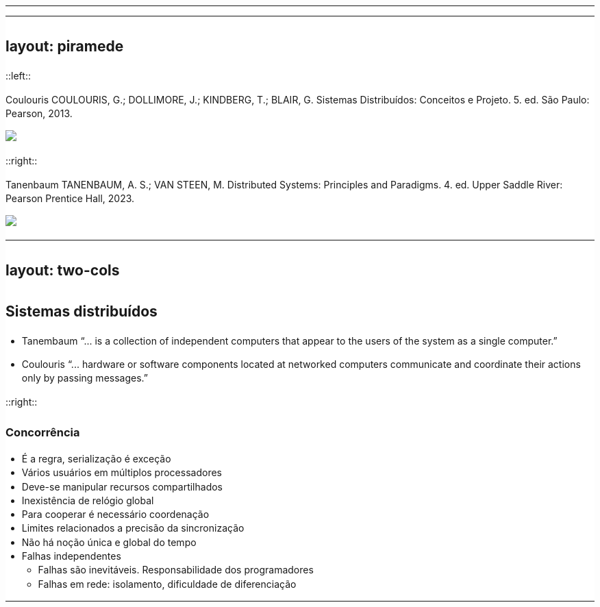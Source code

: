 
---


<Youtube id="b0b8YLRdUqw" width="100%" height="100%"/>




---
layout: piramede
---

::left::

Coulouris
COULOURIS, G.; DOLLIMORE, J.; KINDBERG, T.; BLAIR, G. Sistemas Distribuídos: Conceitos e Projeto. 5. ed. São Paulo: Pearson, 2013.

<img class="m-auto max-w-70" style="background-color: white" src="/sd_coulouris.jpg"/>

::right::

Tanenbaum
TANENBAUM, A. S.; VAN STEEN, M. Distributed Systems: Principles and Paradigms. 4. ed. Upper Saddle River: Pearson Prentice Hall, 2023.

<img class="m-auto max-w-82" style="background-color: white" src="/sd_tanenbaum.jpg"/>

---
layout: two-cols
---

## Sistemas distribuídos

-  Tanembaum
“... is a collection of independent computers
that appear to the users of the system as a
single computer.”

-  Coulouris
“... hardware or software components located
at networked computers communicate and
coordinate their actions only by passing
messages.”

::right::

### Concorrência

- É a regra, serialização é exceção
- Vários usuários em múltiplos processadores
- Deve-se manipular recursos compartilhados
- Inexistência de relógio global
- Para cooperar é necessário coordenação
- Limites relacionados a precisão da sincronização
- Não há noção única e global do tempo
- Falhas independentes
  - Falhas são inevitáveis. Responsabilidade dos programadores
  - Falhas em rede: isolamento, dificuldade de diferenciação

---